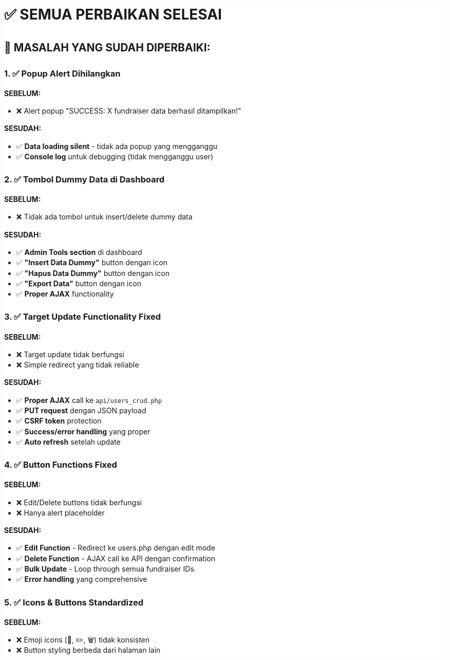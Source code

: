 # ✅ SEMUA PERBAIKAN SELESAI

## 🎯 **MASALAH YANG SUDAH DIPERBAIKI:**

### **1. ✅ Popup Alert Dihilangkan**
**SEBELUM:** 
- ❌ Alert popup "SUCCESS: X fundraiser data berhasil ditampilkan!"

**SESUDAH:**
- ✅ **Data loading silent** - tidak ada popup yang mengganggu
- ✅ **Console log** untuk debugging (tidak mengganggu user)

### **2. ✅ Tombol Dummy Data di Dashboard**
**SEBELUM:**
- ❌ Tidak ada tombol untuk insert/delete dummy data

**SESUDAH:**
- ✅ **Admin Tools section** di dashboard
- ✅ **"Insert Data Dummy"** button dengan icon
- ✅ **"Hapus Data Dummy"** button dengan icon  
- ✅ **"Export Data"** button dengan icon
- ✅ **Proper AJAX** functionality

### **3. ✅ Target Update Functionality Fixed**
**SEBELUM:**
- ❌ Target update tidak berfungsi
- ❌ Simple redirect yang tidak reliable

**SESUDAH:**
- ✅ **Proper AJAX** call ke `api/users_crud.php`
- ✅ **PUT request** dengan JSON payload
- ✅ **CSRF token** protection
- ✅ **Success/error handling** yang proper
- ✅ **Auto refresh** setelah update

### **4. ✅ Button Functions Fixed**
**SEBELUM:**
- ❌ Edit/Delete buttons tidak berfungsi
- ❌ Hanya alert placeholder

**SESUDAH:**
- ✅ **Edit Function** - Redirect ke users.php dengan edit mode
- ✅ **Delete Function** - AJAX call ke API dengan confirmation
- ✅ **Bulk Update** - Loop through semua fundraiser IDs
- ✅ **Error handling** yang comprehensive

### **5. ✅ Icons & Buttons Standardized**
**SEBELUM:**
- ❌ Emoji icons (🎯, ✏️, 🗑️) tidak konsisten
- ❌ Button styling berbeda dari halaman lain

